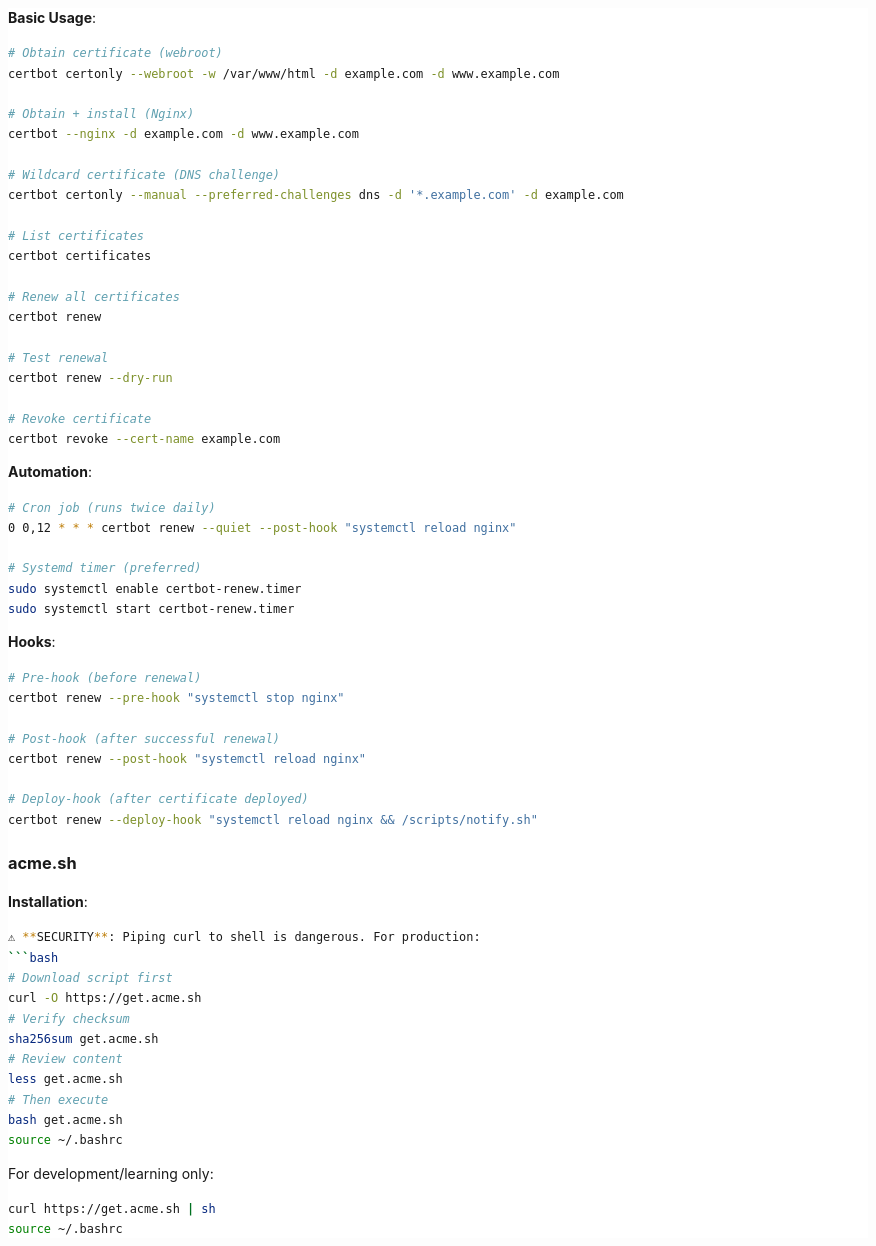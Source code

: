**Basic Usage**:
```bash
# Obtain certificate (webroot)
certbot certonly --webroot -w /var/www/html -d example.com -d www.example.com

# Obtain + install (Nginx)
certbot --nginx -d example.com -d www.example.com

# Wildcard certificate (DNS challenge)
certbot certonly --manual --preferred-challenges dns -d '*.example.com' -d example.com

# List certificates
certbot certificates

# Renew all certificates
certbot renew

# Test renewal
certbot renew --dry-run

# Revoke certificate
certbot revoke --cert-name example.com
```

**Automation**:
```bash
# Cron job (runs twice daily)
0 0,12 * * * certbot renew --quiet --post-hook "systemctl reload nginx"

# Systemd timer (preferred)
sudo systemctl enable certbot-renew.timer
sudo systemctl start certbot-renew.timer
```

**Hooks**:
```bash
# Pre-hook (before renewal)
certbot renew --pre-hook "systemctl stop nginx"

# Post-hook (after successful renewal)
certbot renew --post-hook "systemctl reload nginx"

# Deploy-hook (after certificate deployed)
certbot renew --deploy-hook "systemctl reload nginx && /scripts/notify.sh"
```

### acme.sh

**Installation**:
```bash
⚠️ **SECURITY**: Piping curl to shell is dangerous. For production:
```bash
# Download script first
curl -O https://get.acme.sh
# Verify checksum
sha256sum get.acme.sh
# Review content
less get.acme.sh
# Then execute
bash get.acme.sh
source ~/.bashrc
```
For development/learning only:
```bash
curl https://get.acme.sh | sh
source ~/.bashrc
```